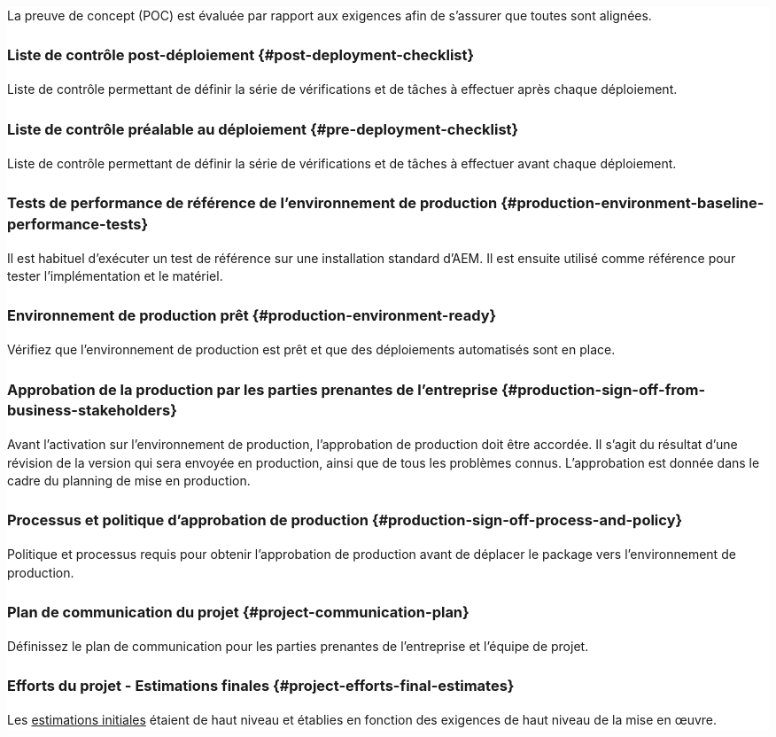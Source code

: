 La preuve de concept (POC) est évaluée par rapport aux exigences afin de s’assurer que toutes sont alignées.

### Liste de contrôle post-déploiement {#post-deployment-checklist}

Liste de contrôle permettant de définir la série de vérifications et de tâches à effectuer après chaque déploiement.

### Liste de contrôle préalable au déploiement {#pre-deployment-checklist}

Liste de contrôle permettant de définir la série de vérifications et de tâches à effectuer avant chaque déploiement.

### Tests de performance de référence de l’environnement de production {#production-environment-baseline-performance-tests}

Il est habituel d’exécuter un test de référence sur une installation standard d’AEM. Il est ensuite utilisé comme référence pour tester l’implémentation et le matériel.

### Environnement de production prêt {#production-environment-ready}

Vérifiez que l’environnement de production est prêt et que des déploiements automatisés sont en place.

### Approbation de la production par les parties prenantes de l’entreprise {#production-sign-off-from-business-stakeholders}

Avant l’activation sur l’environnement de production, l’approbation de production doit être accordée. Il s’agit du résultat d’une révision de la version qui sera envoyée en production, ainsi que de tous les problèmes connus. L’approbation est donnée dans le cadre du planning de mise en production.

### Processus et politique d’approbation de production {#production-sign-off-process-and-policy}

Politique et processus requis pour obtenir l’approbation de production avant de déplacer le package vers l’environnement de production.

### Plan de communication du projet {#project-communication-plan}

Définissez le plan de communication pour les parties prenantes de l’entreprise et l’équipe de projet.

### Efforts du projet - Estimations finales {#project-efforts-final-estimates}

Les [estimations initiales](#project-efforts-initial-estimates) étaient de haut niveau et établies en fonction des exigences de haut niveau de la mise en œuvre.
